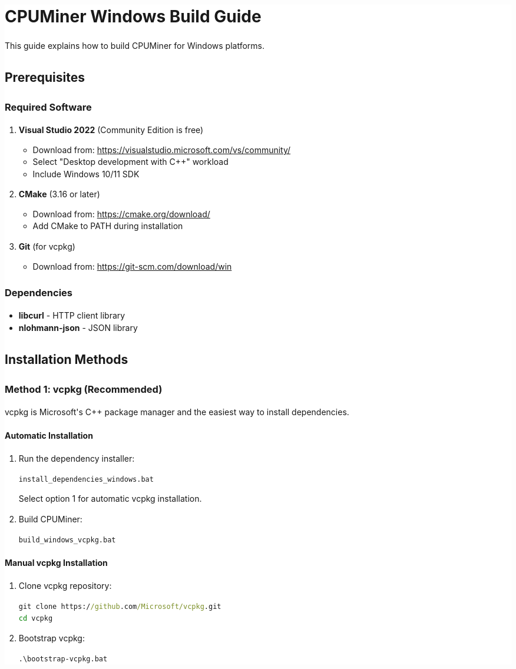 # CPUMiner Windows Build Guide

This guide explains how to build CPUMiner for Windows platforms.

## Prerequisites

### Required Software

1. **Visual Studio 2022** (Community Edition is free)
   - Download from: https://visualstudio.microsoft.com/vs/community/
   - Select "Desktop development with C++" workload
   - Include Windows 10/11 SDK

2. **CMake** (3.16 or later)
   - Download from: https://cmake.org/download/
   - Add CMake to PATH during installation

3. **Git** (for vcpkg)
   - Download from: https://git-scm.com/download/win

### Dependencies

- **libcurl** - HTTP client library
- **nlohmann-json** - JSON library

## Installation Methods

### Method 1: vcpkg (Recommended)

vcpkg is Microsoft's C++ package manager and the easiest way to install dependencies.

#### Automatic Installation

1. Run the dependency installer:
   ```cmd
   install_dependencies_windows.bat
   ```
   Select option 1 for automatic vcpkg installation.

2. Build CPUMiner:
   ```cmd
   build_windows_vcpkg.bat
   ```

#### Manual vcpkg Installation

1. Clone vcpkg repository:
   ```cmd
   git clone https://github.com/Microsoft/vcpkg.git
   cd vcpkg
   ```

2. Bootstrap vcpkg:
   ```cmd
   .\bootstrap-vcpkg.bat
   ```

